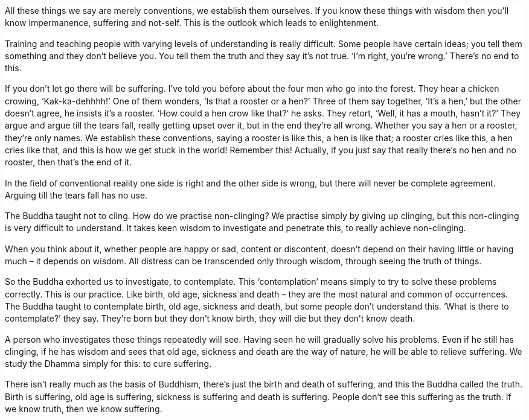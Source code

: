 All these things we say are merely conventions, we establish them
ourselves. If you know these things with wisdom then you’ll know
impermanence, suffering and not-self. This is the outlook which leads to
enlightenment.

Training and teaching people with varying levels of understanding is
really difficult. Some people have certain ideas; you tell them
something and they don’t believe you. You tell them the truth and they
say it’s not true. ‘I’m right, you’re wrong.’ There’s no end to this.

If you don’t let go there will be suffering. I’ve told you before about
the four men who go into the forest. They hear a chicken crowing,
‘Kak-ka-dehhhh!’ One of them wonders, ‘Is that a rooster or a hen?’
Three of them say together, ‘It’s a hen,’ but the other doesn’t agree,
he insists it’s a rooster. ‘How could a hen crow like that?’ he asks.
They retort, ‘Well, it has a mouth, hasn’t it?’ They argue and argue
till the tears fall, really getting upset over it, but in the end
they’re all wrong. Whether you say a hen or a rooster, they’re only
names. We establish these conventions, saying a rooster is like this, a
hen is like that; a rooster cries like this, a hen cries like that, and
this is how we get stuck in the world! Remember this! Actually, if you
just say that really there’s no hen and no rooster, then that’s the end
of it.

In the field of conventional reality one side is right and the other
side is wrong, but there will never be complete agreement. Arguing till
the tears fall has no use.

The Buddha taught not to cling. How do we practise non-clinging? We
practise simply by giving up clinging, but this non-clinging is very
difficult to understand. It takes keen wisdom to investigate and
penetrate this, to really achieve non-clinging.

When you think about it, whether people are happy or sad, content or
discontent, doesn’t depend on their having little or having much – it
depends on wisdom. All distress can be transcended only through wisdom,
through seeing the truth of things.

So the Buddha exhorted us to investigate, to contemplate. This
‘contemplation’ means simply to try to solve these problems correctly.
This is our practice. Like birth, old age, sickness and death – they are
the most natural and common of occurrences. The Buddha taught to
contemplate birth, old age, sickness and death, but some people don’t
understand this. ‘What is there to contemplate?’ they say. They’re born
but they don’t know birth, they will die but they don’t know death.

A person who investigates these things repeatedly will see. Having seen
he will gradually solve his problems. Even if he still has clinging, if
he has wisdom and sees that old age, sickness and death are the way of
nature, he will be able to relieve suffering. We study the Dhamma simply
for this: to cure suffering.

There isn’t really much as the basis of Buddhism, there’s just the birth
and death of suffering, and this the Buddha called the truth. Birth is
suffering, old age is suffering, sickness is suffering and death is
suffering. People don’t see this suffering as the truth. If we know
truth, then we know suffering.
